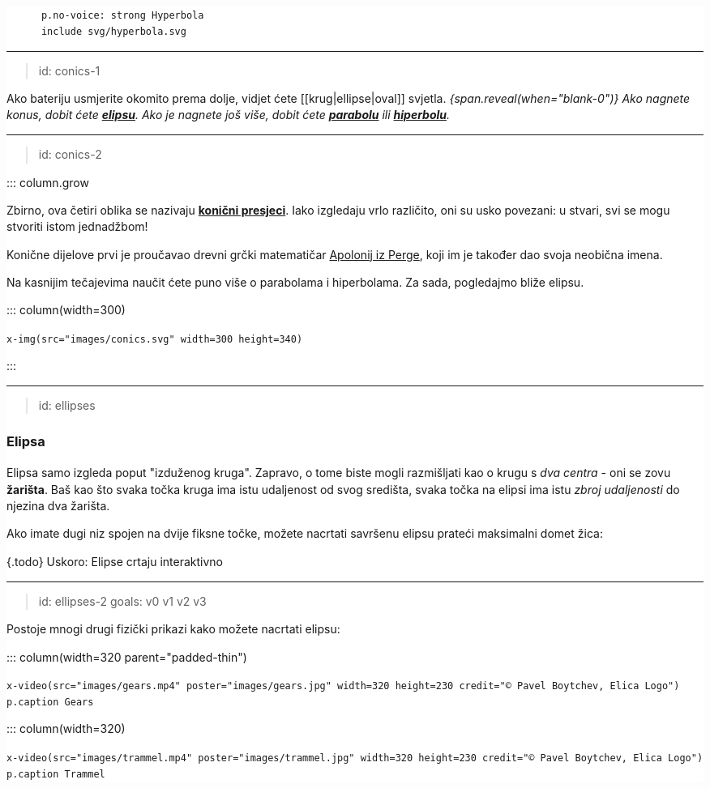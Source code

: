           p.no-voice: strong Hyperbola
          include svg/hyperbola.svg

---
> id: conics-1

Ako bateriju usmjerite okomito prema dolje, vidjet ćete [[krug|ellipse|oval]] svjetla. _{span.reveal(when="blank-0")} Ako nagnete konus, dobit ćete [__elipsu__](gloss:ellipse). Ako je nagnete još više, dobit ćete [__parabolu__](gloss:parabola) ili [__hiperbolu__](gloss:hyperbola)._

---
> id: conics-2

::: column.grow

Zbirno, ova četiri oblika se nazivaju [__konični presjeci__](gloss:conic-section). Iako izgledaju vrlo različito, oni su usko povezani: u stvari, svi se mogu stvoriti istom jednadžbom!

Konične dijelove prvi je proučavao drevni grčki matematičar [Apolonij iz Perge](bio:apollonius), koji im je također dao svoja neobična imena.

Na kasnijim tečajevima naučit ćete puno više o parabolama i hiperbolama. Za sada, pogledajmo bliže elipsu.

::: column(width=300)

    x-img(src="images/conics.svg" width=300 height=340)

:::

---
> id: ellipses

### Elipsa

Elipsa samo izgleda poput "izduženog kruga". Zapravo, o tome biste mogli razmišljati kao o krugu s _dva centra_ - oni se zovu __žarišta__. Baš kao što svaka točka kruga ima istu udaljenost od svog središta, svaka točka na elipsi ima istu _zbroj udaljenosti_ do njezina dva žarišta.

Ako imate dugi niz spojen na dvije fiksne točke, možete nacrtati savršenu elipsu prateći maksimalni domet žica:

{.todo} Uskoro: Elipse crtaju interaktivno

---
> id: ellipses-2
> goals: v0 v1 v2 v3

Postoje mnogi drugi fizički prikazi kako možete nacrtati elipsu:

::: column(width=320 parent="padded-thin")

    x-video(src="images/gears.mp4" poster="images/gears.jpg" width=320 height=230 credit="© Pavel Boytchev, Elica Logo")
    p.caption Gears

::: column(width=320)

    x-video(src="images/trammel.mp4" poster="images/trammel.jpg" width=320 height=230 credit="© Pavel Boytchev, Elica Logo")
    p.caption Trammel
